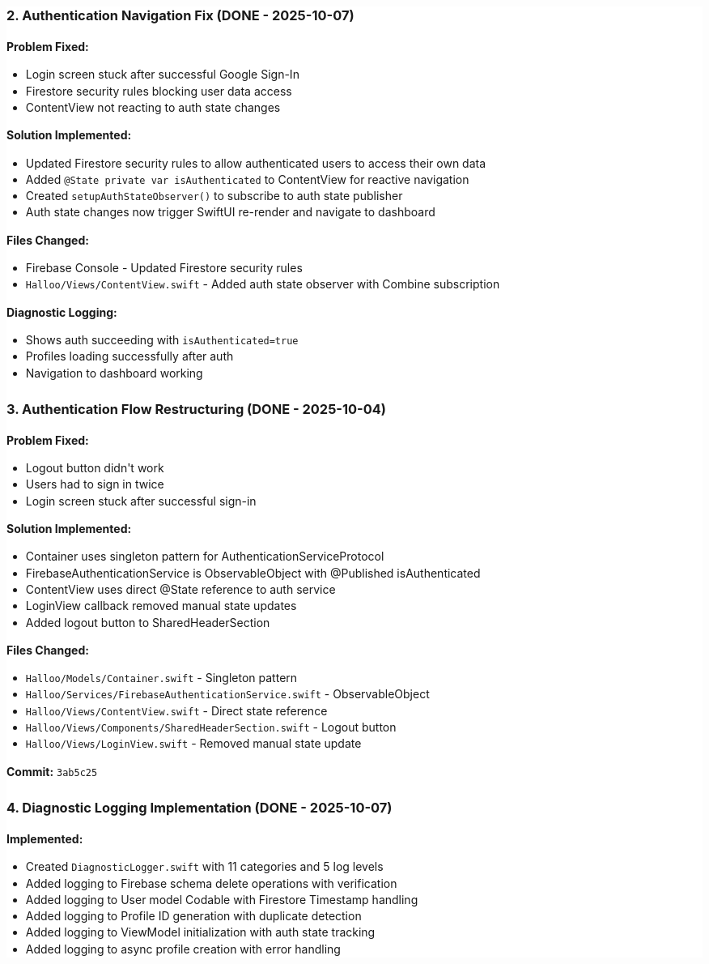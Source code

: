 ### 2. Authentication Navigation Fix (DONE - 2025-10-07)

**Problem Fixed:**
- Login screen stuck after successful Google Sign-In
- Firestore security rules blocking user data access
- ContentView not reacting to auth state changes

**Solution Implemented:**
- Updated Firestore security rules to allow authenticated users to access their own data
- Added `@State private var isAuthenticated` to ContentView for reactive navigation
- Created `setupAuthStateObserver()` to subscribe to auth state publisher
- Auth state changes now trigger SwiftUI re-render and navigate to dashboard

**Files Changed:**
- Firebase Console - Updated Firestore security rules
- `Halloo/Views/ContentView.swift` - Added auth state observer with Combine subscription

**Diagnostic Logging:**
- Shows auth succeeding with `isAuthenticated=true`
- Profiles loading successfully after auth
- Navigation to dashboard working

### 3. Authentication Flow Restructuring (DONE - 2025-10-04)

**Problem Fixed:**
- Logout button didn't work
- Users had to sign in twice
- Login screen stuck after successful sign-in

**Solution Implemented:**
- Container uses singleton pattern for AuthenticationServiceProtocol
- FirebaseAuthenticationService is ObservableObject with @Published isAuthenticated
- ContentView uses direct @State reference to auth service
- LoginView callback removed manual state updates
- Added logout button to SharedHeaderSection

**Files Changed:**
- `Halloo/Models/Container.swift` - Singleton pattern
- `Halloo/Services/FirebaseAuthenticationService.swift` - ObservableObject
- `Halloo/Views/ContentView.swift` - Direct state reference
- `Halloo/Views/Components/SharedHeaderSection.swift` - Logout button
- `Halloo/Views/LoginView.swift` - Removed manual state update

**Commit:** `3ab5c25`

### 4. Diagnostic Logging Implementation (DONE - 2025-10-07)

**Implemented:**
- Created `DiagnosticLogger.swift` with 11 categories and 5 log levels
- Added logging to Firebase schema delete operations with verification
- Added logging to User model Codable with Firestore Timestamp handling
- Added logging to Profile ID generation with duplicate detection
- Added logging to ViewModel initialization with auth state tracking
- Added logging to async profile creation with error handling
